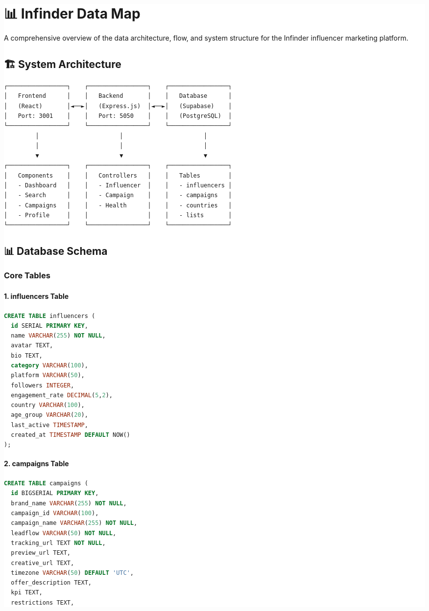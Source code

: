 # 📊 Infinder Data Map

A comprehensive overview of the data architecture, flow, and system structure for the Infinder influencer marketing platform.

## 🏗️ System Architecture

```
┌─────────────────┐    ┌─────────────────┐    ┌─────────────────┐
│   Frontend      │    │   Backend       │    │   Database      │
│   (React)       │◄──►│   (Express.js)  │◄──►│   (Supabase)    │
│   Port: 3001    │    │   Port: 5050    │    │   (PostgreSQL)  │
└─────────────────┘    └─────────────────┘    └─────────────────┘
         │                       │                       │
         │                       │                       │
         ▼                       ▼                       ▼
┌─────────────────┐    ┌─────────────────┐    ┌─────────────────┐
│   Components    │    │   Controllers   │    │   Tables        │
│   - Dashboard   │    │   - Influencer  │    │   - influencers │
│   - Search      │    │   - Campaign    │    │   - campaigns   │
│   - Campaigns   │    │   - Health      │    │   - countries   │
│   - Profile     │    │                 │    │   - lists       │
└─────────────────┘    └─────────────────┘    └─────────────────┘
```

## 📊 Database Schema

### Core Tables

#### 1. **influencers** Table
```sql
CREATE TABLE influencers (
  id SERIAL PRIMARY KEY,
  name VARCHAR(255) NOT NULL,
  avatar TEXT,
  bio TEXT,
  category VARCHAR(100),
  platform VARCHAR(50),
  followers INTEGER,
  engagement_rate DECIMAL(5,2),
  country VARCHAR(100),
  age_group VARCHAR(20),
  last_active TIMESTAMP,
  created_at TIMESTAMP DEFAULT NOW()
);
```

#### 2. **campaigns** Table
```sql
CREATE TABLE campaigns (
  id BIGSERIAL PRIMARY KEY,
  brand_name VARCHAR(255) NOT NULL,
  campaign_id VARCHAR(100),
  campaign_name VARCHAR(255) NOT NULL,
  leadflow VARCHAR(50) NOT NULL,
  tracking_url TEXT NOT NULL,
  preview_url TEXT,
  creative_url TEXT,
  timezone VARCHAR(50) DEFAULT 'UTC',
  offer_description TEXT,
  kpi TEXT,
  restrictions TEXT,
```